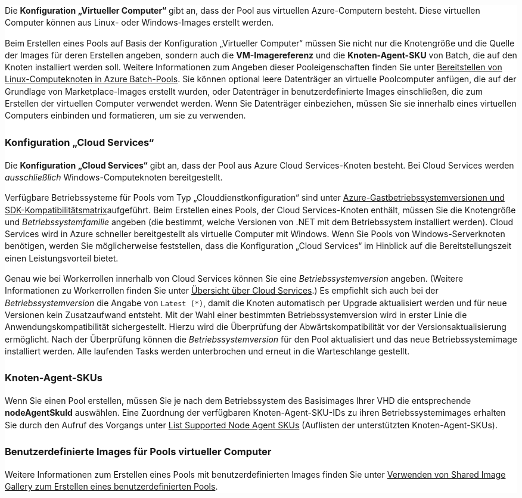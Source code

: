 Die **Konfiguration „Virtueller Computer“** gibt an, dass der Pool aus virtuellen Azure-Computern besteht. Diese virtuellen Computer können aus Linux- oder Windows-Images erstellt werden.

Beim Erstellen eines Pools auf Basis der Konfiguration „Virtueller Computer“ müssen Sie nicht nur die Knotengröße und die Quelle der Images für deren Erstellen angeben, sondern auch die **VM-Imagereferenz** und die **Knoten-Agent-SKU** von Batch, die auf den Knoten installiert werden soll. Weitere Informationen zum Angeben dieser Pooleigenschaften finden Sie unter [Bereitstellen von Linux-Computeknoten in Azure Batch-Pools](batch-linux-nodes.md). Sie können optional leere Datenträger an virtuelle Poolcomputer anfügen, die auf der Grundlage von Marketplace-Images erstellt wurden, oder Datenträger in benutzerdefinierte Images einschließen, die zum Erstellen der virtuellen Computer verwendet werden. Wenn Sie Datenträger einbeziehen, müssen Sie sie innerhalb eines virtuellen Computers einbinden und formatieren, um sie zu verwenden.

### <a name="cloud-services-configuration"></a>Konfiguration „Cloud Services“

Die **Konfiguration „Cloud Services“** gibt an, dass der Pool aus Azure Cloud Services-Knoten besteht. Bei Cloud Services werden *ausschließlich* Windows-Computeknoten bereitgestellt.

Verfügbare Betriebssysteme für Pools vom Typ „Clouddienstkonfiguration“ sind unter [Azure-Gastbetriebssystemversionen und SDK-Kompatibilitätsmatrix](../cloud-services/cloud-services-guestos-update-matrix.md)aufgeführt. Beim Erstellen eines Pools, der Cloud Services-Knoten enthält, müssen Sie die Knotengröße und *Betriebssystemfamilie* angeben (die bestimmt, welche Versionen von .NET mit dem Betriebssystem installiert werden). Cloud Services wird in Azure schneller bereitgestellt als virtuelle Computer mit Windows. Wenn Sie Pools von Windows-Serverknoten benötigen, werden Sie möglicherweise feststellen, dass die Konfiguration „Cloud Services“ im Hinblick auf die Bereitstellungszeit einen Leistungsvorteil bietet.

Genau wie bei Workerrollen innerhalb von Cloud Services können Sie eine *Betriebssystemversion* angeben. (Weitere Informationen zu Workerrollen finden Sie unter [Übersicht über Cloud Services](../cloud-services/cloud-services-choose-me.md).) Es empfiehlt sich auch bei der *Betriebssystemversion* die Angabe von `Latest (*)`, damit die Knoten automatisch per Upgrade aktualisiert werden und für neue Versionen kein Zusatzaufwand entsteht. Mit der Wahl einer bestimmten Betriebssystemversion wird in erster Linie die Anwendungskompatibilität sichergestellt. Hierzu wird die Überprüfung der Abwärtskompatibilität vor der Versionsaktualisierung ermöglicht. Nach der Überprüfung können die *Betriebssystemversion* für den Pool aktualisiert und das neue Betriebssystemimage installiert werden. Alle laufenden Tasks werden unterbrochen und erneut in die Warteschlange gestellt.

### <a name="node-agent-skus"></a>Knoten-Agent-SKUs

Wenn Sie einen Pool erstellen, müssen Sie je nach dem Betriebssystem des Basisimages Ihrer VHD die entsprechende **nodeAgentSkuId** auswählen. Eine Zuordnung der verfügbaren Knoten-Agent-SKU-IDs zu ihren Betriebssystemimages erhalten Sie durch den Aufruf des Vorgangs unter [List Supported Node Agent SKUs](/rest/api/batchservice/list-supported-node-agent-skus) (Auflisten der unterstützten Knoten-Agent-SKUs).

### <a name="custom-images-for-virtual-machine-pools"></a>Benutzerdefinierte Images für Pools virtueller Computer

Weitere Informationen zum Erstellen eines Pools mit benutzerdefinierten Images finden Sie unter [Verwenden von Shared Image Gallery zum Erstellen eines benutzerdefinierten Pools](batch-sig-images.md).
